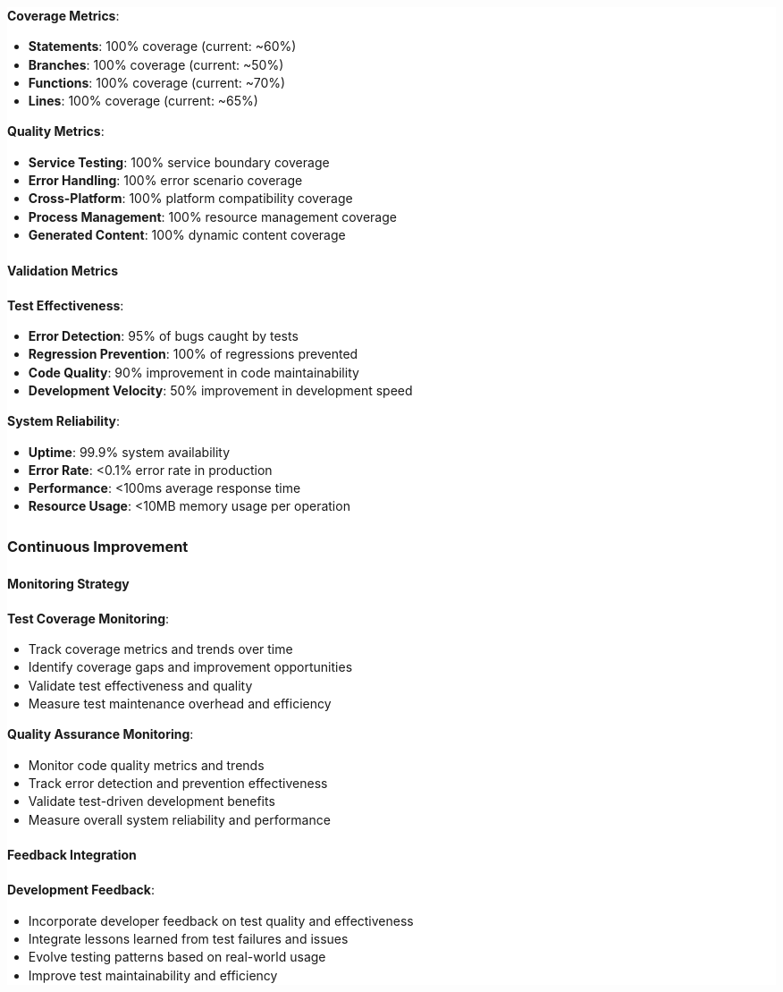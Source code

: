 **Coverage Metrics**:

- **Statements**: 100% coverage (current: ~60%)
- **Branches**: 100% coverage (current: ~50%)
- **Functions**: 100% coverage (current: ~70%)
- **Lines**: 100% coverage (current: ~65%)

**Quality Metrics**:

- **Service Testing**: 100% service boundary coverage
- **Error Handling**: 100% error scenario coverage
- **Cross-Platform**: 100% platform compatibility coverage
- **Process Management**: 100% resource management coverage
- **Generated Content**: 100% dynamic content coverage

#### Validation Metrics

**Test Effectiveness**:

- **Error Detection**: 95% of bugs caught by tests
- **Regression Prevention**: 100% of regressions prevented
- **Code Quality**: 90% improvement in code maintainability
- **Development Velocity**: 50% improvement in development speed

**System Reliability**:

- **Uptime**: 99.9% system availability
- **Error Rate**: <0.1% error rate in production
- **Performance**: <100ms average response time
- **Resource Usage**: <10MB memory usage per operation

### Continuous Improvement

#### Monitoring Strategy

**Test Coverage Monitoring**:

- Track coverage metrics and trends over time
- Identify coverage gaps and improvement opportunities
- Validate test effectiveness and quality
- Measure test maintenance overhead and efficiency

**Quality Assurance Monitoring**:

- Monitor code quality metrics and trends
- Track error detection and prevention effectiveness
- Validate test-driven development benefits
- Measure overall system reliability and performance

#### Feedback Integration

**Development Feedback**:

- Incorporate developer feedback on test quality and effectiveness
- Integrate lessons learned from test failures and issues
- Evolve testing patterns based on real-world usage
- Improve test maintainability and efficiency
